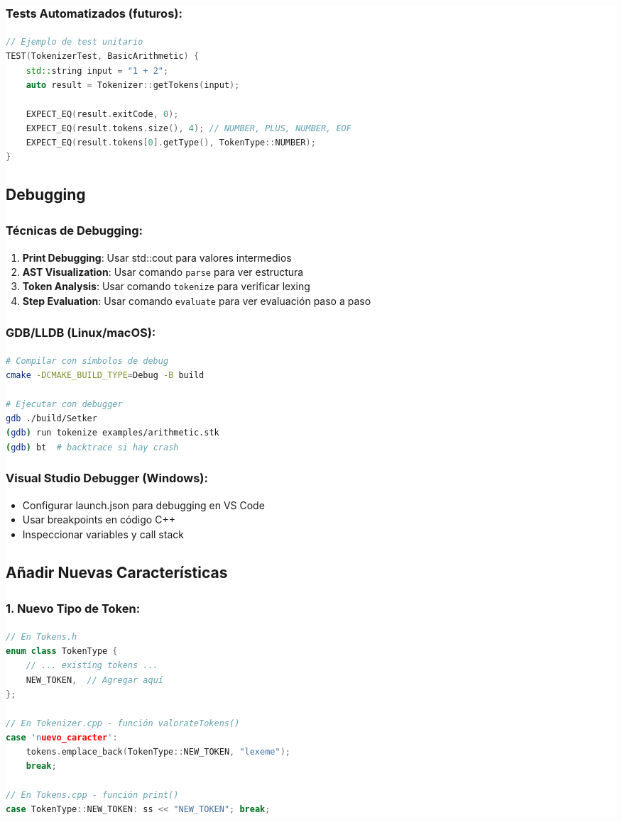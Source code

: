 ### Tests Automatizados (futuros):
```cpp
// Ejemplo de test unitario
TEST(TokenizerTest, BasicArithmetic) {
    std::string input = "1 + 2";
    auto result = Tokenizer::getTokens(input);
    
    EXPECT_EQ(result.exitCode, 0);
    EXPECT_EQ(result.tokens.size(), 4); // NUMBER, PLUS, NUMBER, EOF
    EXPECT_EQ(result.tokens[0].getType(), TokenType::NUMBER);
}
```

## Debugging

### Técnicas de Debugging:
1. **Print Debugging**: Usar std::cout para valores intermedios
2. **AST Visualization**: Usar comando `parse` para ver estructura
3. **Token Analysis**: Usar comando `tokenize` para verificar lexing
4. **Step Evaluation**: Usar comando `evaluate` para ver evaluación paso a paso

### GDB/LLDB (Linux/macOS):
```bash
# Compilar con símbolos de debug
cmake -DCMAKE_BUILD_TYPE=Debug -B build

# Ejecutar con debugger
gdb ./build/Setker
(gdb) run tokenize examples/arithmetic.stk
(gdb) bt  # backtrace si hay crash
```

### Visual Studio Debugger (Windows):
- Configurar launch.json para debugging en VS Code
- Usar breakpoints en código C++
- Inspeccionar variables y call stack

## Añadir Nuevas Características

### 1. Nuevo Tipo de Token:
```cpp
// En Tokens.h
enum class TokenType {
    // ... existing tokens ...
    NEW_TOKEN,  // Agregar aquí
};

// En Tokenizer.cpp - función valorateTokens()
case 'nuevo_caracter':
    tokens.emplace_back(TokenType::NEW_TOKEN, "lexeme");
    break;

// En Tokens.cpp - función print()
case TokenType::NEW_TOKEN: ss << "NEW_TOKEN"; break;
```
